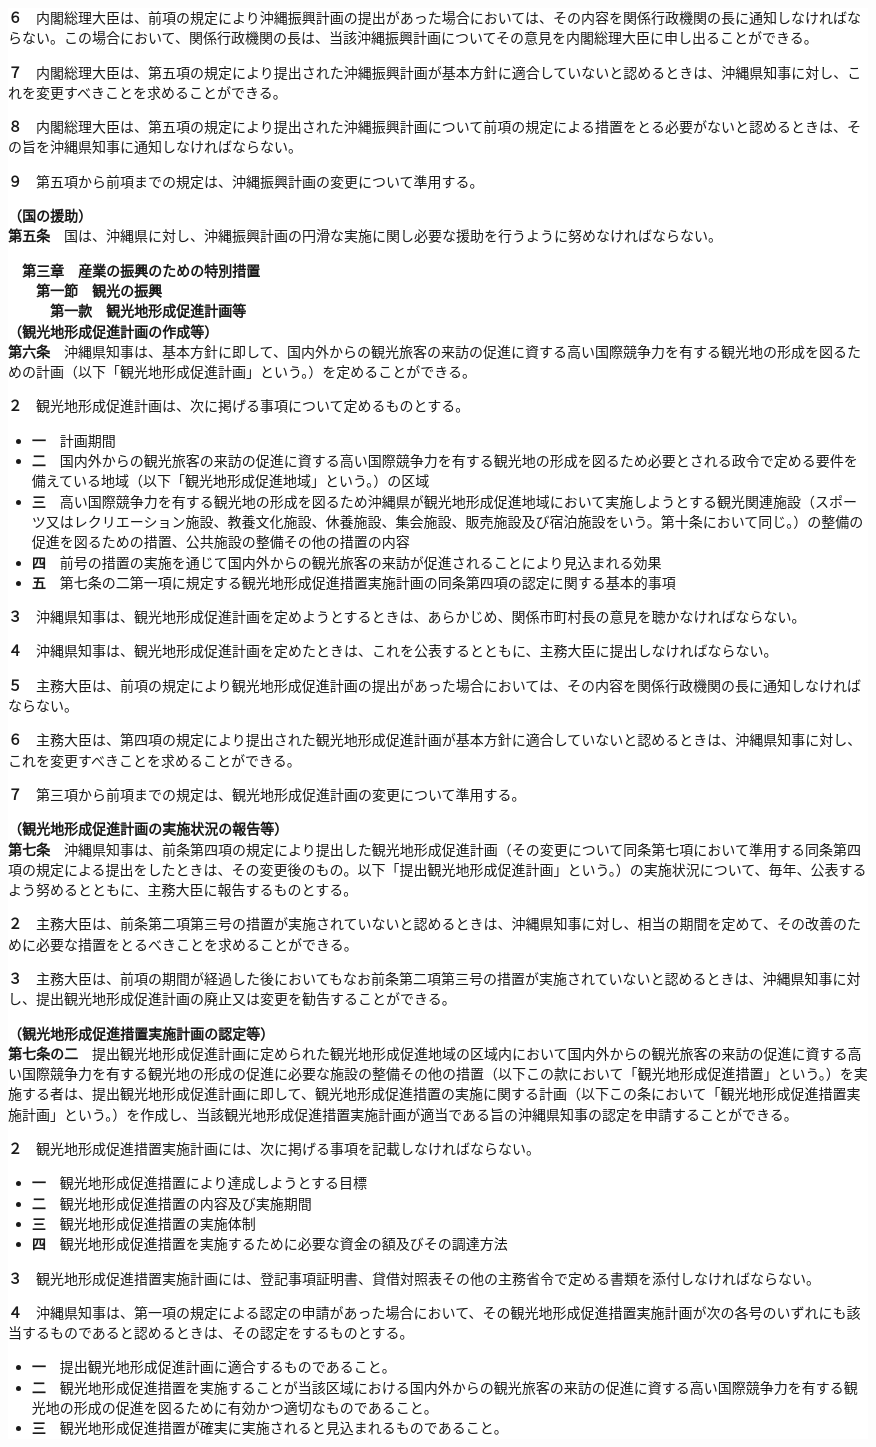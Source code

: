 **６**　内閣総理大臣は、前項の規定により沖縄振興計画の提出があった場合においては、その内容を関係行政機関の長に通知しなければならない。この場合において、関係行政機関の長は、当該沖縄振興計画についてその意見を内閣総理大臣に申し出ることができる。  
  
**７**　内閣総理大臣は、第五項の規定により提出された沖縄振興計画が基本方針に適合していないと認めるときは、沖縄県知事に対し、これを変更すべきことを求めることができる。  
  
**８**　内閣総理大臣は、第五項の規定により提出された沖縄振興計画について前項の規定による措置をとる必要がないと認めるときは、その旨を沖縄県知事に通知しなければならない。  
  
**９**　第五項から前項までの規定は、沖縄振興計画の変更について準用する。  
  
**（国の援助）**  
**第五条**　国は、沖縄県に対し、沖縄振興計画の円滑な実施に関し必要な援助を行うように努めなければならない。  
  
&emsp;**第三章　産業の振興のための特別措置**  
&emsp;&emsp;**第一節　観光の振興**  
&emsp;&emsp;&emsp;**第一款　観光地形成促進計画等**  
**（観光地形成促進計画の作成等）**  
**第六条**　沖縄県知事は、基本方針に即して、国内外からの観光旅客の来訪の促進に資する高い国際競争力を有する観光地の形成を図るための計画（以下「観光地形成促進計画」という。）を定めることができる。  
  
**２**　観光地形成促進計画は、次に掲げる事項について定めるものとする。  
* **一**　計画期間  
* **二**　国内外からの観光旅客の来訪の促進に資する高い国際競争力を有する観光地の形成を図るため必要とされる政令で定める要件を備えている地域（以下「観光地形成促進地域」という。）の区域  
* **三**　高い国際競争力を有する観光地の形成を図るため沖縄県が観光地形成促進地域において実施しようとする観光関連施設（スポーツ又はレクリエーション施設、教養文化施設、休養施設、集会施設、販売施設及び宿泊施設をいう。第十条において同じ。）の整備の促進を図るための措置、公共施設の整備その他の措置の内容  
* **四**　前号の措置の実施を通じて国内外からの観光旅客の来訪が促進されることにより見込まれる効果  
* **五**　第七条の二第一項に規定する観光地形成促進措置実施計画の同条第四項の認定に関する基本的事項  
  
**３**　沖縄県知事は、観光地形成促進計画を定めようとするときは、あらかじめ、関係市町村長の意見を聴かなければならない。  
  
**４**　沖縄県知事は、観光地形成促進計画を定めたときは、これを公表するとともに、主務大臣に提出しなければならない。  
  
**５**　主務大臣は、前項の規定により観光地形成促進計画の提出があった場合においては、その内容を関係行政機関の長に通知しなければならない。  
  
**６**　主務大臣は、第四項の規定により提出された観光地形成促進計画が基本方針に適合していないと認めるときは、沖縄県知事に対し、これを変更すべきことを求めることができる。  
  
**７**　第三項から前項までの規定は、観光地形成促進計画の変更について準用する。  
  
**（観光地形成促進計画の実施状況の報告等）**  
**第七条**　沖縄県知事は、前条第四項の規定により提出した観光地形成促進計画（その変更について同条第七項において準用する同条第四項の規定による提出をしたときは、その変更後のもの。以下「提出観光地形成促進計画」という。）の実施状況について、毎年、公表するよう努めるとともに、主務大臣に報告するものとする。  
  
**２**　主務大臣は、前条第二項第三号の措置が実施されていないと認めるときは、沖縄県知事に対し、相当の期間を定めて、その改善のために必要な措置をとるべきことを求めることができる。  
  
**３**　主務大臣は、前項の期間が経過した後においてもなお前条第二項第三号の措置が実施されていないと認めるときは、沖縄県知事に対し、提出観光地形成促進計画の廃止又は変更を勧告することができる。  
  
**（観光地形成促進措置実施計画の認定等）**  
**第七条の二**　提出観光地形成促進計画に定められた観光地形成促進地域の区域内において国内外からの観光旅客の来訪の促進に資する高い国際競争力を有する観光地の形成の促進に必要な施設の整備その他の措置（以下この款において「観光地形成促進措置」という。）を実施する者は、提出観光地形成促進計画に即して、観光地形成促進措置の実施に関する計画（以下この条において「観光地形成促進措置実施計画」という。）を作成し、当該観光地形成促進措置実施計画が適当である旨の沖縄県知事の認定を申請することができる。  
  
**２**　観光地形成促進措置実施計画には、次に掲げる事項を記載しなければならない。  
* **一**　観光地形成促進措置により達成しようとする目標  
* **二**　観光地形成促進措置の内容及び実施期間  
* **三**　観光地形成促進措置の実施体制  
* **四**　観光地形成促進措置を実施するために必要な資金の額及びその調達方法  
  
**３**　観光地形成促進措置実施計画には、登記事項証明書、貸借対照表その他の主務省令で定める書類を添付しなければならない。  
  
**４**　沖縄県知事は、第一項の規定による認定の申請があった場合において、その観光地形成促進措置実施計画が次の各号のいずれにも該当するものであると認めるときは、その認定をするものとする。  
* **一**　提出観光地形成促進計画に適合するものであること。  
* **二**　観光地形成促進措置を実施することが当該区域における国内外からの観光旅客の来訪の促進に資する高い国際競争力を有する観光地の形成の促進を図るために有効かつ適切なものであること。  
* **三**　観光地形成促進措置が確実に実施されると見込まれるものであること。  
  